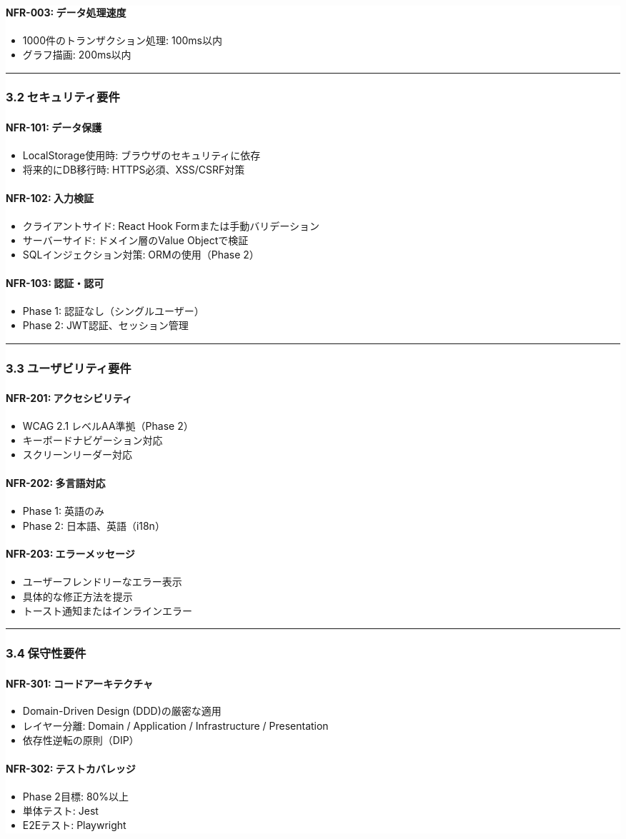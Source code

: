 #### NFR-003: データ処理速度
- 1000件のトランザクション処理: 100ms以内
- グラフ描画: 200ms以内

---

### 3.2 セキュリティ要件

#### NFR-101: データ保護
- LocalStorage使用時: ブラウザのセキュリティに依存
- 将来的にDB移行時: HTTPS必須、XSS/CSRF対策

#### NFR-102: 入力検証
- クライアントサイド: React Hook Formまたは手動バリデーション
- サーバーサイド: ドメイン層のValue Objectで検証
- SQLインジェクション対策: ORMの使用（Phase 2）

#### NFR-103: 認証・認可
- Phase 1: 認証なし（シングルユーザー）
- Phase 2: JWT認証、セッション管理

---

### 3.3 ユーザビリティ要件

#### NFR-201: アクセシビリティ
- WCAG 2.1 レベルAA準拠（Phase 2）
- キーボードナビゲーション対応
- スクリーンリーダー対応

#### NFR-202: 多言語対応
- Phase 1: 英語のみ
- Phase 2: 日本語、英語（i18n）

#### NFR-203: エラーメッセージ
- ユーザーフレンドリーなエラー表示
- 具体的な修正方法を提示
- トースト通知またはインラインエラー

---

### 3.4 保守性要件

#### NFR-301: コードアーキテクチャ
- Domain-Driven Design (DDD)の厳密な適用
- レイヤー分離: Domain / Application / Infrastructure / Presentation
- 依存性逆転の原則（DIP）

#### NFR-302: テストカバレッジ
- Phase 2目標: 80%以上
- 単体テスト: Jest
- E2Eテスト: Playwright
